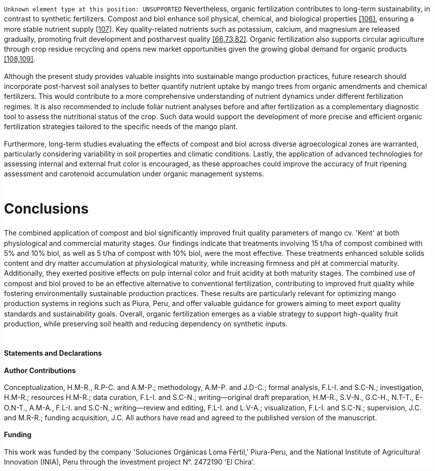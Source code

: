 ```Unknown element type at this position: UNSUPPORTED```
Nevertheless, organic fertilization contributes to long-term sustainability, in contrast to synthetic fertilizers. Compost and biol enhance soil physical, chemical, and biological properties  [[106]](https://www.zotero.org/google-docs/?kNRvOh), ensuring a more stable nutrient supply [[107]](https://www.zotero.org/google-docs/?Xfbjwq). Key quality-related nutrients such as potassium, calcium, and magnesium are released gradually, promoting fruit development and postharvest quality [[66,73,82]](https://www.zotero.org/google-docs/?bgkAxv). Organic fertilization also supports circular agriculture through crop residue recycling and opens new market opportunities given the growing global demand for organic products [[108,109]](https://www.zotero.org/google-docs/?U3UpdO).



Although the present study provides valuable insights into sustainable mango production practices, future research should incorporate post-harvest soil analyses to better quantify nutrient uptake by mango trees from organic amendments and chemical fertilizers. This would contribute to a more comprehensive understanding of nutrient dynamics under different fertilization regimes. It is also recommended to include foliar nutrient analyses before and after fertilization as a complementary diagnostic tool to assess the nutritional status of the crop. Such data would support the development of more precise and efficient organic fertilization strategies tailored to the specific needs of the mango plant.



Furthermore, long-term studies evaluating the effects of compost and biol across diverse agroecological zones are warranted, particularly considering variability in soil properties and climatic conditions. Lastly, the application of advanced technologies for assessing internal and external fruit color is encouraged, as these approaches could improve the accuracy of fruit ripening assessment and carotenoid accumulation under organic management systems.

# Conclusions

The combined application of compost and biol significantly improved fruit quality parameters of mango cv. 'Kent' at both physiological and commercial maturity stages. Our findings indicate that treatments involving 15 t/ha of compost combined with 5% and 10% biol, as well as 5 t/ha of compost with 10% biol, were the most effective. These treatments enhanced soluble solids content and dry matter accumulation at physiological maturity, while increasing firmness and pH at commercial maturity. Additionally, they exerted positive effects on pulp internal color and fruit acidity at both maturity stages. The combined use of compost and biol proved to be an effective alternative to conventional fertilization, contributing to improved fruit quality while fostering environmentally sustainable production practices. These results are particularly relevant for optimizing mango production systems in regions such as Piura, Peru, and offer valuable guidance for growers aiming to meet export quality standards and sustainability goals. Overall, organic fertilization emerges as a viable strategy to support high-quality fruit production, while preserving soil health and reducing dependency on synthetic inputs.

# 

**Statements and Declarations**

**Author Contributions**

Conceptualization, H.M-R., R.P-C. and A.M-P.; methodology, A.M-P. and J.D-C.; formal analysis, F.L-I. and S.C-N.; investigation, H.M-R.; resources H.M-R.; data curation, F.L-I. and S.C-N.; writing—original draft preparation, H.M-R., S.V-N., G.C-H., N.T-T., E-O.N-T., A.M-A., F.L-I. and S.C-N.; writing—review and editing, F.L-I. and L.V-A.; visualization, F.L-I. and S.C-N.; supervision, J.C. and M.R-R.; funding acquisition, J.C. All authors have read and agreed to the published version of the manuscript.

**Funding**

This work was funded by the company 'Soluciones Orgánicas Loma Fértil,' Piura-Peru, and the National Institute of Agricultural Innovation (INIA), Peru through the investment project N°. 2472190 'El Chira'.

```